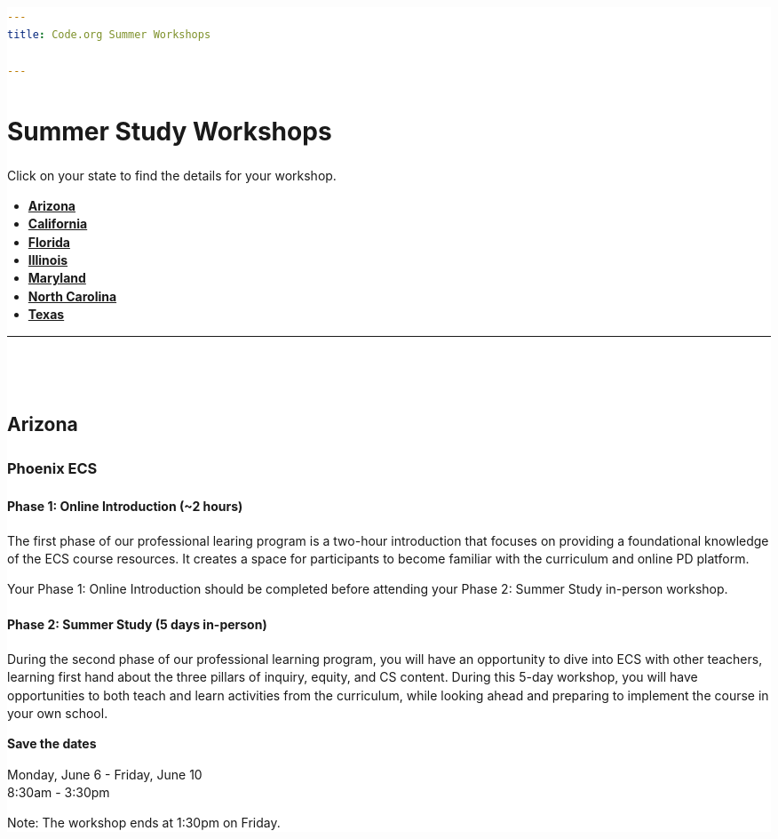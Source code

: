 ```yaml
---
title: Code.org Summer Workshops

---
```

<a id="top"></a>

# Summer Study Workshops

Click on your state to find the details for your workshop.

- **[Arizona](#az)**<br/>
- **[California](#ca)**<br/>
- **[Florida](#fl)**<Br/>
- **[Illinois](#il)**<br/>
- **[Maryland](#md)**<br/>
- **[North Carolina](#nc)**<br/>
- **[Texas](#tx)**<br/>


________________
<a id="az"></a>
<br/>
<br/>

## Arizona

### Phoenix ECS


#### Phase 1: Online Introduction (~2 hours)

The first phase of our professional learing program is a two-hour introduction that focuses on providing a foundational knowledge of the ECS course resources. It creates a space for participants to become familiar with the curriculum and online PD platform.

Your Phase 1: Online Introduction should be completed before attending your Phase 2: Summer Study in-person workshop.

#### Phase 2: Summer Study (5 days in-person)

During the second phase of our professional learning program, you will have an opportunity to dive into ECS with other teachers, learning first hand about the three pillars of inquiry, equity, and CS content. During this 5-day workshop, you will have opportunities to both teach and learn activities from the curriculum, while looking ahead and preparing to implement the course in your own school.

**Save the dates**

Monday, June 6 - Friday, June 10<br/>
8:30am - 3:30pm<br/>

Note: The workshop ends at 1:30pm on Friday.<br/>
